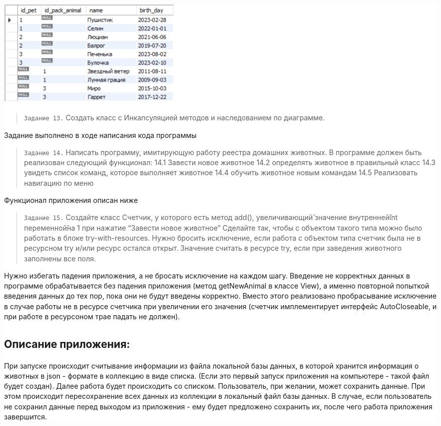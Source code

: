 ![union_all_remaining](union_all_remaining.png)

> `Задание 13.` Создать класс с Инкапсуляцией методов и наследованием по диаграмме.  

Задание выполнено в ходе написания кода программы

> `Задание 14.` Написать программу, имитирующую работу реестра домашних животных.
В программе должен быть реализован следующий функционал:
14.1 Завести новое животное
14.2 определять животное в правильный класс
14.3 увидеть список команд, которое выполняет животное
14.4 обучить животное новым командам
14.5 Реализовать навигацию по меню  

Функционал приложения описан ниже

> `Задание 15.` Создайте класс Счетчик, у которого есть метод add(), увеличивающий̆
значение внутренней̆int переменной̆на 1 при нажатие “Завести новое
животное” Сделайте так, чтобы с объектом такого типа можно было работать в
блоке try-with-resources. Нужно бросить исключение, если работа с объектом
типа счетчик была не в ресурсном try и/или ресурс остался открыт. Значение
считать в ресурсе try, если при заведения животного заполнены все поля.

Нужно избегать падения приложения, а не бросать исключение на каждом шагу. Введение не корректных данных в программе
обрабатывается без падения приложения (метод getNewAnimal в классе View), а именно повторной попыткой введения данных до тех пор, 
пока они не будут введены корректно. Вместо этого реализовано пробрасывание исключение в случае работы не в ресурсе счетчика при 
увеличении его значения (счетчик имплементирует интерфейс AutoCloseable, и при работе в ресурсоном трае падать не должен).

## Описание приложения:

При запуске происходит считывание информации из файла локальной базы данных, в которой хранится информация о животных
в json - формате в коллекцию в виде списка. (Если это первый запуск приложения на компьютере - такой файл будет создан). 
Далее работа будет происходить со списком. Пользователь, при желании, может сохранить данные. При этом происходит
пересохранение всех данных из коллекции в локальный файл базы данных. В случае, если пользователь не сохранил данные 
перед выходом из приложения - ему будет предложено сохранить их, после чего работа приложения завершится.
